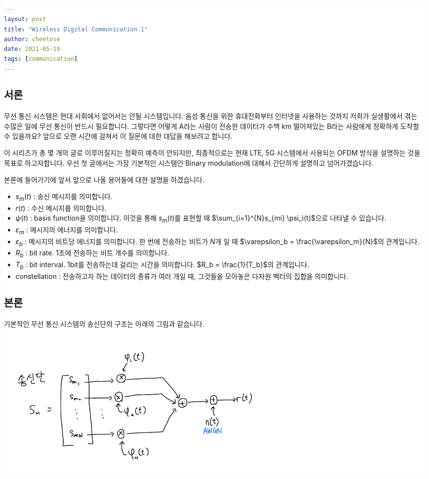 ```yaml
---
layout: post 
title: "Wireless Digital Communication 1" 
author: cheetose
date: 2021-05-19
tags: [communication]
---
```


## 서론

무선 통신 시스템은 현대 사회에서 없어서는 안될 시스템입니다. 음성 통신을 위한 휴대전화부터 인터넷을 사용하는 것까지 저희가 실생활에서 겪는 수많은 일에 무선 통신이 반드시 필요합니다. 그렇다면 어떻게 A라는 사람이 전송한 데이터가 수백 km 떨어져있는 B라는 사람에게 정확하게 도착할 수 있을까요? 앞으로 오랜 시간에 걸쳐서 이 질문에 대한 대답을 해보려고 합니다.

이 시리즈가 총 몇 개의 글로 이루어질지는 정확히 예측이 안되지만, 최종적으로는 현재 LTE, 5G 시스템에서 사용되는 OFDM 방식을 설명하는 것을 목표로 하고자합니다. 우선 첫 글에서는 가장 기본적인 시스템인 Binary modulation에 대해서 간단하게 설명하고 넘어가겠습니다.

본론에 들어가기에 앞서 앞으로 나올 용어들에 대한 설명을 하겠습니다.

- $s_m(t)$ : 송신 메시지를 의미합니다.
- $r(t)$ : 수신 메시지를 의미합니다.
- $\psi(t)$ : basis function을 의미합니다. 이것을 통해 $s_m(t)$를 표현할 때 $\sum_{i=1}^{N}s_{mi} \psi_i(t)$으로 나타낼 수 있습니다.
- $\varepsilon_m$ : 메시지의 에너지를 의미합니다.
- $\varepsilon_b$ : 메시지의 비트당 에너지를 의미합니다. 한 번에 전송하는 비트가 $N$개 일 때 $\varepsilon_b = \frac{\varepsilon_m}{N}$의 관계입니다.
- $R_b$ : bit rate. 1초에 전송하는 비트 개수를 의미합니다.
- $T_b$ : bit interval. 1bit를 전송하는데 걸리는 시간을 의미합니다. $R_b = \frac{1}{T_b}$의 관계입니다.
- constellation : 전송하고자 하는 데이터의 종류가 여러 개일 때, 그것들을 모아놓은 다차원 벡터의 집합을 의미합니다.

## 본론

기본적인 무선 통신 시스템의 송신단의 구조는 아래의 그림과 같습니다.

<img src="/assets/images/cheetose-post/3/modulation.png" alt="modulation" style="zoom:60%;" />
